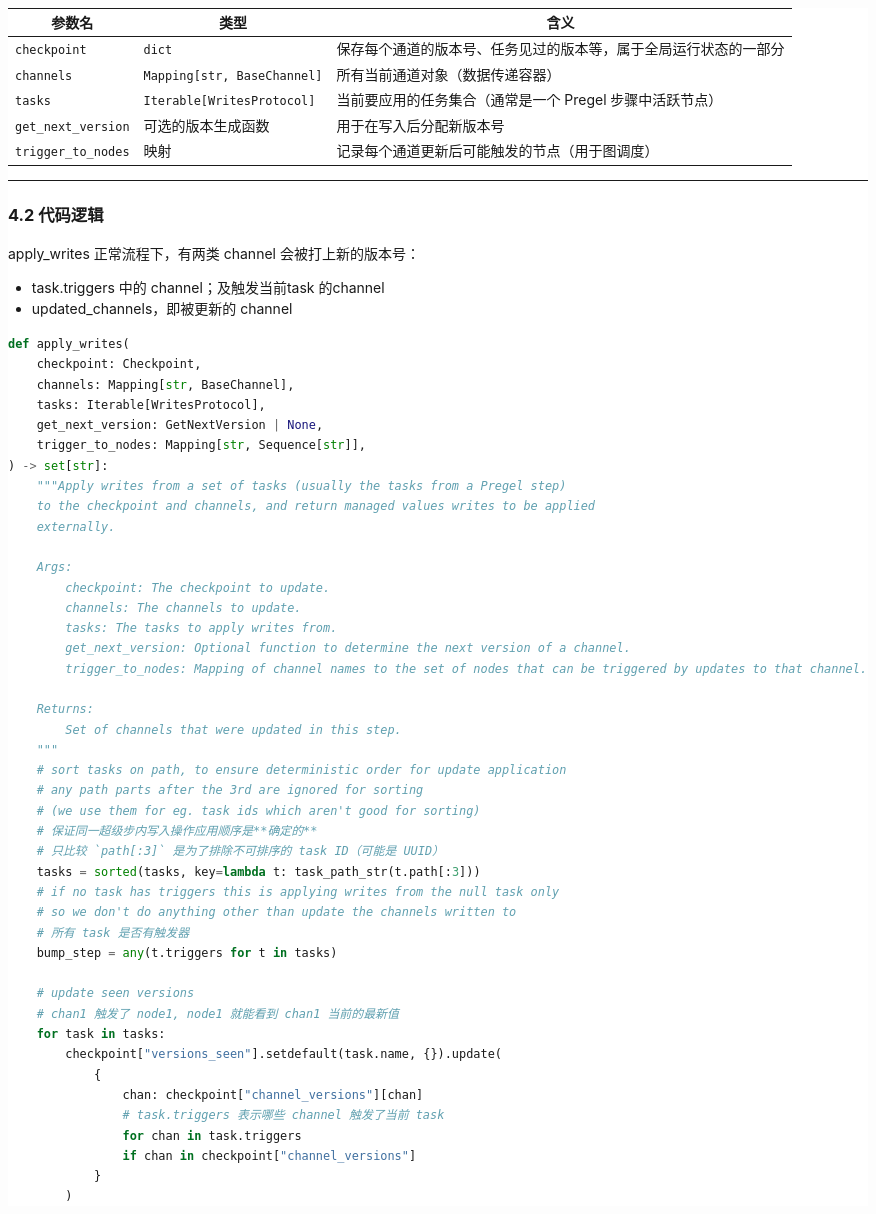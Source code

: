 | 参数名                | 类型                          | 含义                               |
| ------------------ | --------------------------- | -------------------------------- |
| `checkpoint`       | `dict`                      | 保存每个通道的版本号、任务见过的版本等，属于全局运行状态的一部分 |
| `channels`         | `Mapping[str, BaseChannel]` | 所有当前通道对象（数据传递容器）                 |
| `tasks`            | `Iterable[WritesProtocol]`  | 当前要应用的任务集合（通常是一个 Pregel 步骤中活跃节点） |
| `get_next_version` | 可选的版本生成函数                   | 用于在写入后分配新版本号                     |
| `trigger_to_nodes` | 映射                          | 记录每个通道更新后可能触发的节点（用于图调度）          |

---

### 4.2 代码逻辑
apply_writes 正常流程下，有两类 channel 会被打上新的版本号：

* task.triggers 中的 channel；及触发当前task 的channel
* updated_channels，即被更新的 channel


```python
def apply_writes(
    checkpoint: Checkpoint,
    channels: Mapping[str, BaseChannel],
    tasks: Iterable[WritesProtocol],
    get_next_version: GetNextVersion | None,
    trigger_to_nodes: Mapping[str, Sequence[str]],
) -> set[str]:
    """Apply writes from a set of tasks (usually the tasks from a Pregel step)
    to the checkpoint and channels, and return managed values writes to be applied
    externally.

    Args:
        checkpoint: The checkpoint to update.
        channels: The channels to update.
        tasks: The tasks to apply writes from.
        get_next_version: Optional function to determine the next version of a channel.
        trigger_to_nodes: Mapping of channel names to the set of nodes that can be triggered by updates to that channel.

    Returns:
        Set of channels that were updated in this step.
    """
    # sort tasks on path, to ensure deterministic order for update application
    # any path parts after the 3rd are ignored for sorting
    # (we use them for eg. task ids which aren't good for sorting)
    # 保证同一超级步内写入操作应用顺序是**确定的**
    # 只比较 `path[:3]` 是为了排除不可排序的 task ID（可能是 UUID）
    tasks = sorted(tasks, key=lambda t: task_path_str(t.path[:3]))
    # if no task has triggers this is applying writes from the null task only
    # so we don't do anything other than update the channels written to
    # 所有 task 是否有触发器
    bump_step = any(t.triggers for t in tasks)

    # update seen versions
    # chan1 触发了 node1, node1 就能看到 chan1 当前的最新值
    for task in tasks:
        checkpoint["versions_seen"].setdefault(task.name, {}).update(
            {
                chan: checkpoint["channel_versions"][chan]
                # task.triggers 表示哪些 channel 触发了当前 task
                for chan in task.triggers
                if chan in checkpoint["channel_versions"]
            }
        )
```